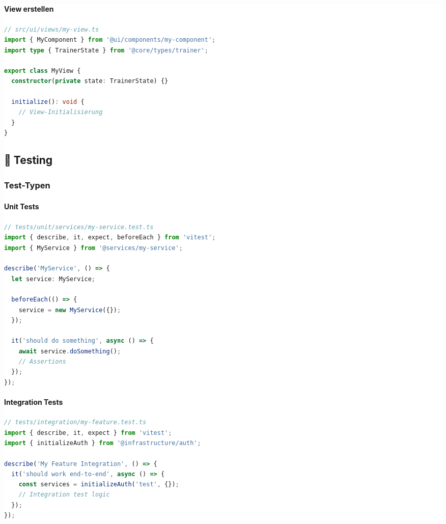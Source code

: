 #### View erstellen
```typescript
// src/ui/views/my-view.ts
import { MyComponent } from '@ui/components/my-component';
import type { TrainerState } from '@core/types/trainer';

export class MyView {
  constructor(private state: TrainerState) {}

  initialize(): void {
    // View-Initialisierung
  }
}
```

## 🧪 Testing

### Test-Typen

#### Unit Tests
```typescript
// tests/unit/services/my-service.test.ts
import { describe, it, expect, beforeEach } from 'vitest';
import { MyService } from '@services/my-service';

describe('MyService', () => {
  let service: MyService;

  beforeEach(() => {
    service = new MyService({});
  });

  it('should do something', async () => {
    await service.doSomething();
    // Assertions
  });
});
```

#### Integration Tests
```typescript
// tests/integration/my-feature.test.ts
import { describe, it, expect } from 'vitest';
import { initializeAuth } from '@infrastructure/auth';

describe('My Feature Integration', () => {
  it('should work end-to-end', async () => {
    const services = initializeAuth('test', {});
    // Integration test logic
  });
});
```
